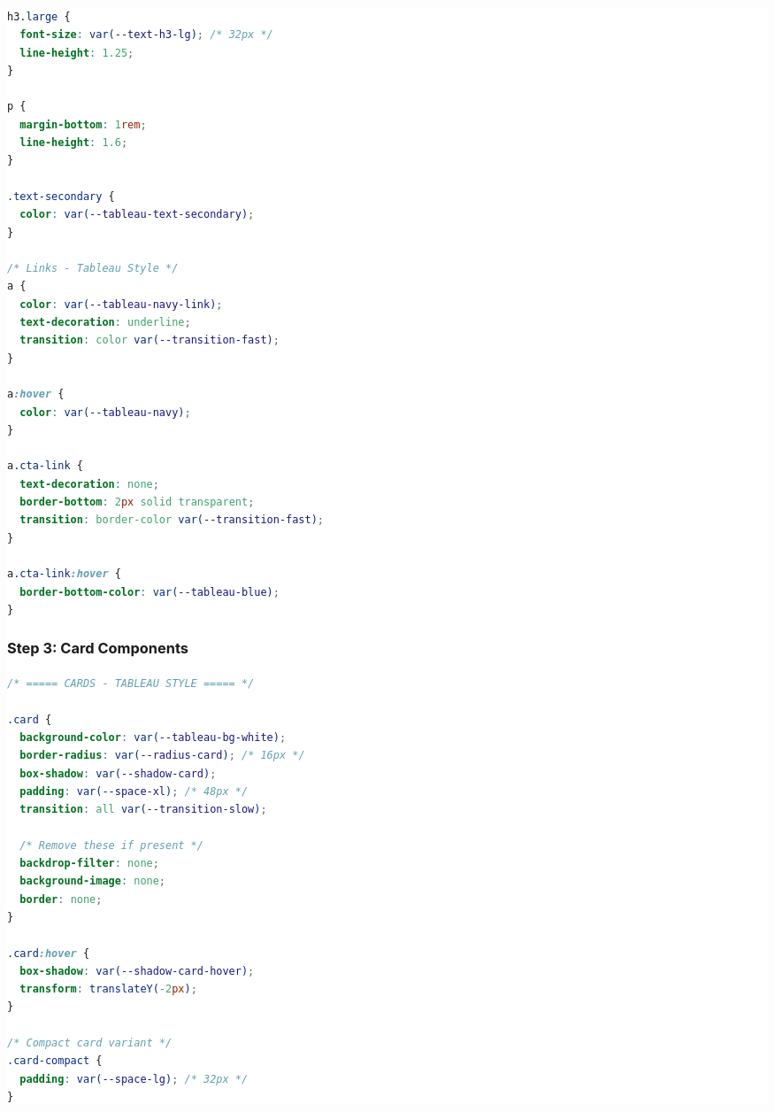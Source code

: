 ```css
h3.large {
  font-size: var(--text-h3-lg); /* 32px */
  line-height: 1.25;
}

p {
  margin-bottom: 1rem;
  line-height: 1.6;
}

.text-secondary {
  color: var(--tableau-text-secondary);
}

/* Links - Tableau Style */
a {
  color: var(--tableau-navy-link);
  text-decoration: underline;
  transition: color var(--transition-fast);
}

a:hover {
  color: var(--tableau-navy);
}

a.cta-link {
  text-decoration: none;
  border-bottom: 2px solid transparent;
  transition: border-color var(--transition-fast);
}

a.cta-link:hover {
  border-bottom-color: var(--tableau-blue);
}
```

### Step 3: Card Components

```css
/* ===== CARDS - TABLEAU STYLE ===== */

.card {
  background-color: var(--tableau-bg-white);
  border-radius: var(--radius-card); /* 16px */
  box-shadow: var(--shadow-card);
  padding: var(--space-xl); /* 48px */
  transition: all var(--transition-slow);

  /* Remove these if present */
  backdrop-filter: none;
  background-image: none;
  border: none;
}

.card:hover {
  box-shadow: var(--shadow-card-hover);
  transform: translateY(-2px);
}

/* Compact card variant */
.card-compact {
  padding: var(--space-lg); /* 32px */
}
```